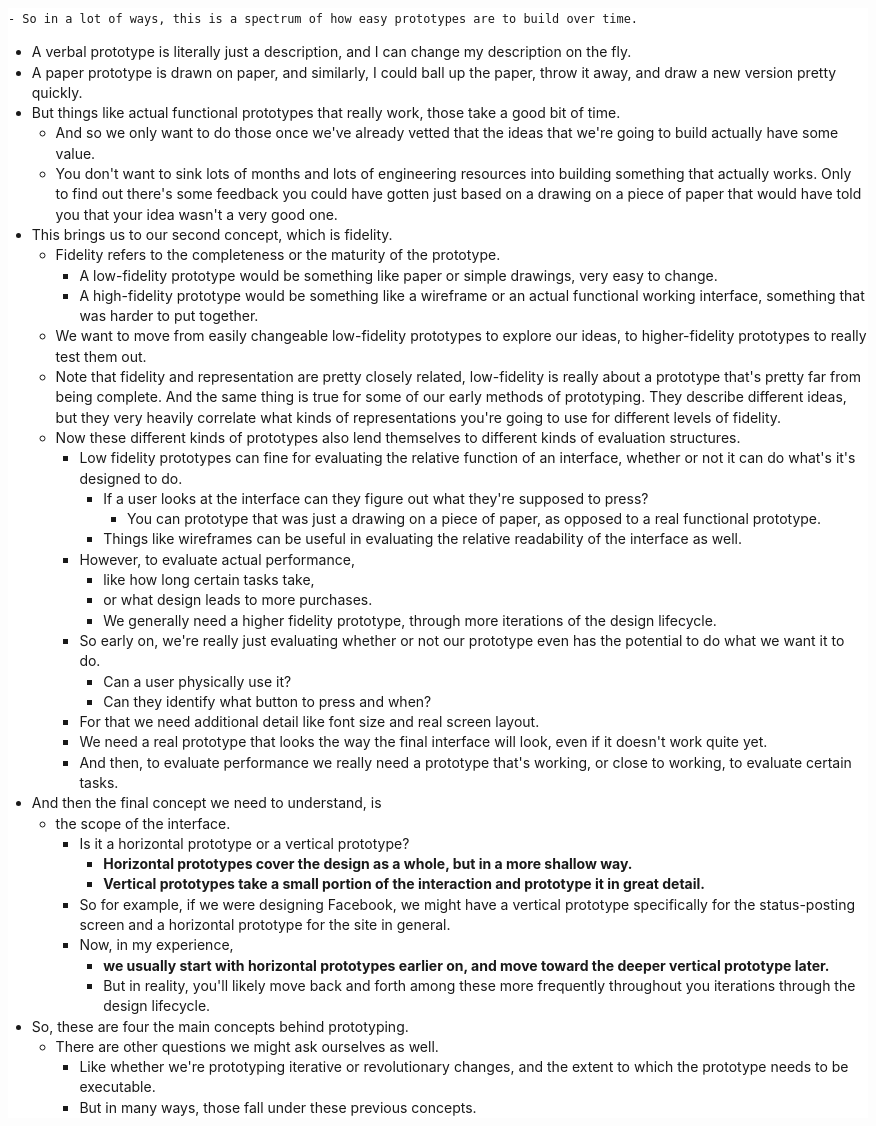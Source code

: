     - So in a lot of ways, this is a spectrum of how easy prototypes are to build over time.
  - A verbal prototype is literally just a description, and I can change my description on the fly.
  - A paper prototype is drawn on paper, and similarly, I could ball up the paper, throw it away, and draw a new version pretty quickly.
  - But things like actual functional prototypes that really work, those take a good bit of time.
    - And so we only want to do those once we've already vetted that the ideas that we're going to build actually have some value.
    - You don't want to sink lots of months and lots of engineering resources into building something that actually works. Only to find out there's some feedback you could have gotten just based on a drawing on a piece of paper that would have told you that your idea wasn't a very good one.
  - This brings us to our second concept, which is fidelity.
    - Fidelity refers to the completeness or the maturity of the prototype.
      - A low-fidelity prototype would be something like paper or simple drawings, very easy to change.
      - A high-fidelity prototype would be something like a wireframe or an actual functional working interface, something that was harder to put together.
    - We want to move from easily changeable low-fidelity prototypes to explore our ideas, to higher-fidelity prototypes to really test them out.
    - Note that fidelity and representation are pretty closely related, low-fidelity is really about a prototype that's pretty far from being complete. And the same thing is true for some of our early methods of prototyping. They describe different ideas, but they very heavily correlate what kinds of representations you're going to use for different levels of fidelity.
    - Now these different kinds of prototypes also lend themselves to different kinds of evaluation structures.
      - Low fidelity prototypes can fine for evaluating the relative function of an interface, whether or not it can do what's it's designed to do.
        - If a user looks at the interface can they figure out what they're supposed to press?
          - You can prototype that was just a drawing on a piece of paper, as opposed to a real functional prototype.
        - Things like wireframes can be useful in evaluating the relative readability of the interface as well.
      - However, to evaluate actual performance,
        - like how long certain tasks take,
        - or what design leads to more purchases.
        - We generally need a higher fidelity prototype, through more iterations of the design lifecycle.
      - So early on, we're really just evaluating whether or not our prototype even has the potential to do what we want it to do.
        - Can a user physically use it?
        - Can they identify what button to press and when?
      - For that we need additional detail like font size and real screen layout.
      - We need a real prototype that looks the way the final interface will look, even if it doesn't work quite yet.
      - And then, to evaluate performance we really need a prototype that's working, or close to working, to evaluate certain tasks.
  - And then the final concept we need to understand, is
    - the scope of the interface.
      - Is it a horizontal prototype or a vertical prototype?
        - **Horizontal prototypes cover the design as a whole, but in a more shallow way.**
        - **Vertical prototypes take a small portion of the interaction and prototype it in great detail.**
      - So for example, if we were designing Facebook, we might have a vertical prototype specifically for the status-posting screen and a horizontal prototype for the site in general.
      - Now, in my experience,
        - **we usually start with horizontal prototypes earlier on, and move toward the deeper vertical prototype later.**
        - But in reality, you'll likely move back and forth among these more frequently throughout you iterations through the design lifecycle.
  - So, these are four the main concepts behind prototyping.
    - There are other questions we might ask ourselves as well.
      - Like whether we're prototyping iterative or revolutionary changes, and the extent to which the prototype needs to be executable.
      - But in many ways, those fall under these previous concepts.
